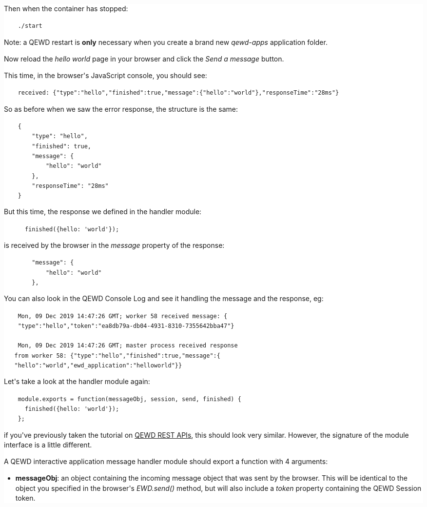 Then when the container has stopped:

        ./start

Note: a QEWD restart is **only** necessary when you create a brand new *qewd-apps* application folder.


Now reload the *hello world* page in your browser and click the *Send a message* button.

This time, in the browser's JavaScript console, you should see:

        received: {"type":"hello","finished":true,"message":{"hello":"world"},"responseTime":"28ms"}

So as before when we saw the error response, the structure is the same:

        {
            "type": "hello",
            "finished": true,
            "message": {
                "hello": "world"
            },
            "responseTime": "28ms"
        }

But this time, the response we defined in the handler module:

          finished({hello: 'world'});

is received by the browser in the *message* property of the response:

            "message": {
                "hello": "world"
            },


You can also look in the QEWD Console Log and see it handling the message and the response, eg:


        Mon, 09 Dec 2019 14:47:26 GMT; worker 58 received message: {
        "type":"hello","token":"ea8db79a-db04-4931-8310-7355642bba47"}
        
        Mon, 09 Dec 2019 14:47:26 GMT; master process received response 
       from worker 58: {"type":"hello","finished":true,"message":{
       "hello":"world","ewd_application":"helloworld"}}


Let's take a look at the handler module again:

        module.exports = function(messageObj, session, send, finished) {
          finished({hello: 'world'});
        };

if you've previously taken the tutorial on [QEWD REST APIs](./REST.md), this should
look very similar.  However, the signature of the module interface is a little different.

A QEWD interactive application message handler module should export a function with 4 arguments:

- **messageObj**: an object containing the incoming message object that was sent by the browser.  This
will be identical to the object you specified in the browser's *EWD.send()* method, but will also include
a *token* property containing the QEWD Session token.

